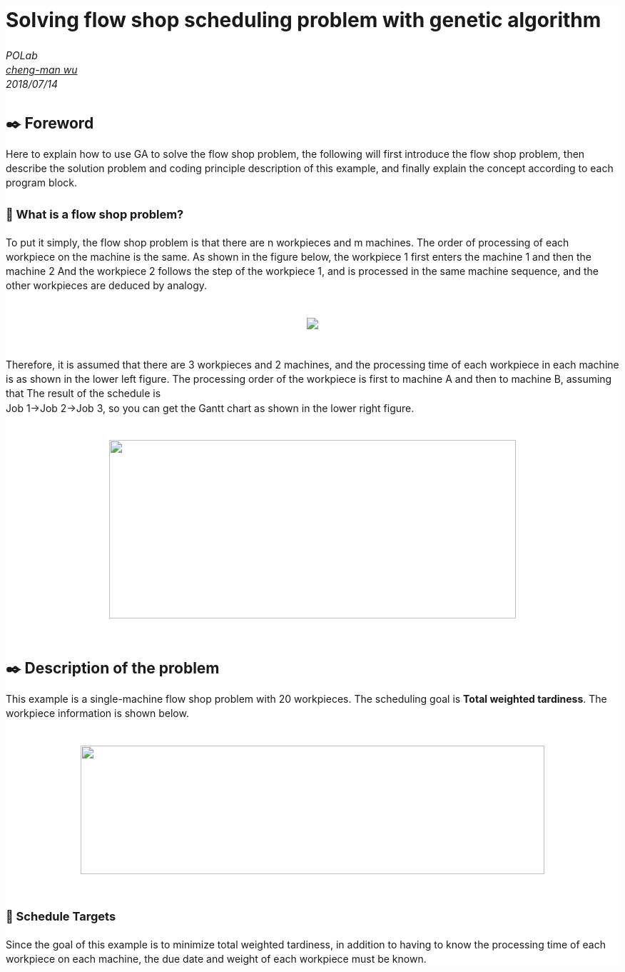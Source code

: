 # Solving flow shop scheduling problem with genetic algorithm

*POLab* <br>
*[cheng-man wu](https://www.linkedin.com/in/chengmanwu)*<br>
*2018/07/14*
<br>

## :black_nib: Foreword <br>

Here to explain how to use GA to solve the flow shop problem, the following will first introduce the flow shop problem, then describe the solution problem and coding principle description of this example, and finally explain the concept according to each program block.

### :arrow_down_small: What is a flow shop problem? <br>

To put it simply, the flow shop problem is that there are n workpieces and m machines. The order of processing of each workpiece on the machine is the same. As shown in the figure below, the workpiece 1 first enters the machine 1 and then the machine 2 And the workpiece 2 follows the step of the workpiece 1, and is processed in the same machine sequence, and the other workpieces are deduced by analogy.

<br>
<div align=center>
<img src="https://github.com/dostonhamrakulov/Code-demos-on-Python/blob/master/Genetic-Algorithm-for-Job-Shop-Scheduling-and-NSGA-II/blob/master/implementation%20with%20python/GA-flowshop/picture/1 .png" width="450" ​​height="180">
</div>
<br>

Therefore, it is assumed that there are 3 workpieces and 2 machines, and the processing time of each workpiece in each machine is as shown in the lower left figure. The processing order of the workpiece is first to machine A and then to machine B, assuming that The result of the schedule is <br>
Job 1->Job 2->Job 3, so you can get the Gantt chart as shown in the lower right figure.

<br>
<div align=center>
<img src="https://github.com/dostonhamrakulov/Code-demos-on-Python/blob/master/Genetic-Algorithm-for-Job-Shop-Scheduling-and-NSGA-II/blob/master/implementation%20with%20python/GA-flowshop/picture/2 .png" width="570" height="250">
</div>
<br>

## :black_nib: Description of the problem <br>
This example is a single-machine flow shop problem with 20 workpieces. The scheduling goal is **Total weighted tardiness**. The workpiece information is shown below.

<br>
<div align=center>
<img src="https://github.com/dostonhamrakulov/Code-demos-on-Python/blob/master/Genetic-Algorithm-for-Job-Shop-Scheduling-and-NSGA-II/blob/master/implementation%20with%20python/GA-flowshop/picture/3 .png" width="650" height="180">
</div>
<br>

### :arrow_down_small: Schedule Targets <br>
Since the goal of this example is to minimize total weighted tardiness, in addition to having to know the processing time of each workpiece on each machine, the due date and weight of each workpiece must be known. <br>
